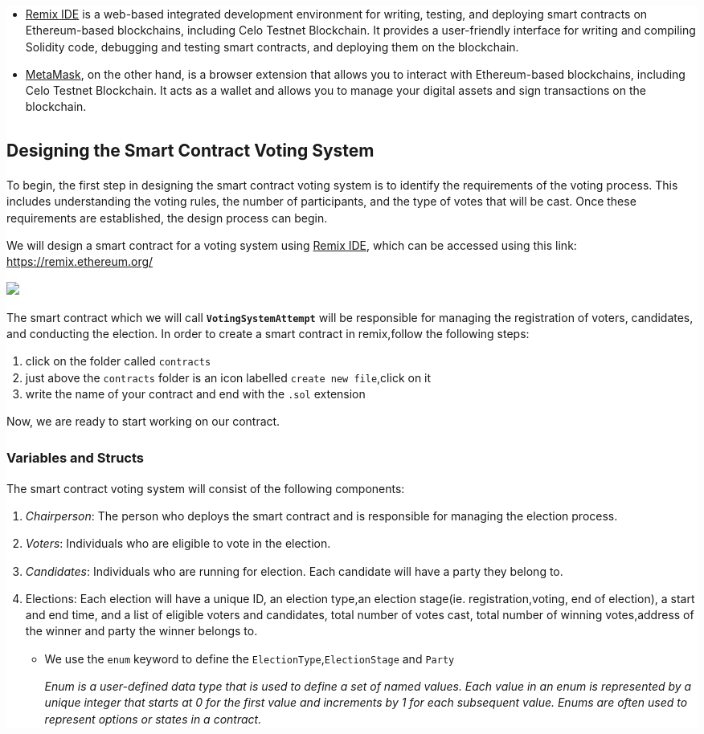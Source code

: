 * [Remix IDE](https://remix.ethereum.org/) is a web-based integrated development environment for writing, testing, and deploying smart contracts on Ethereum-based blockchains, including Celo Testnet Blockchain. It provides a user-friendly interface for writing and compiling Solidity code, debugging and testing smart contracts, and deploying them on the blockchain.

* [MetaMask](https://metamask.io/), on the other hand, is a browser extension that allows you to interact with Ethereum-based blockchains, including Celo Testnet Blockchain. It acts as a wallet and allows you to manage your digital assets and sign transactions on the blockchain.




Designing the Smart Contract Voting System
---

To begin, the first step in designing the smart contract voting system is to identify the requirements of the voting process. This includes understanding the voting rules, the number of participants, and the type of votes that will be cast. Once these requirements are established, the design process can begin.

We will design a smart contract for a voting system using [Remix IDE](https://remix.ethereum.org/), which can be accessed using this link: https://remix.ethereum.org/

![](https://i.imgur.com/XoQZUIm.png)


The smart contract which we will call **`VotingSystemAttempt`** will be responsible for managing the registration of voters, candidates, and conducting the election.
In order to create a smart contract in remix,follow the following steps:
1. click on the folder called `contracts`
2. just above the `contracts` folder is an icon labelled `create new file`,click on it
3. write the name of your contract and end with the `.sol` extension



Now, we are ready to start working on our contract.


### Variables and Structs
The smart contract voting system will consist of the following components:

1. *Chairperson*: The person who deploys the smart contract and is responsible for managing the election process.

2. *Voters*: Individuals who are eligible to vote in the election.

3. *Candidates*: Individuals who are running for election. Each candidate will have a party they belong to.

4. Elections: Each election will have a unique ID, an election type,an election stage(ie. registration,voting, end of election), a start and end time, and a list of eligible voters and candidates, total number of votes cast, total number of winning votes,address of the winner and party the winner belongs to.
    * We use the `enum` keyword to define the `ElectionType`,`ElectionStage` and `Party`
    
        *Enum is a user-defined data type that is used to define a set of named values. Each value in an enum is represented by a unique integer that starts at 0 for the first value and increments by 1 for each subsequent value. Enums are often used to represent options or states in a contract.*
        